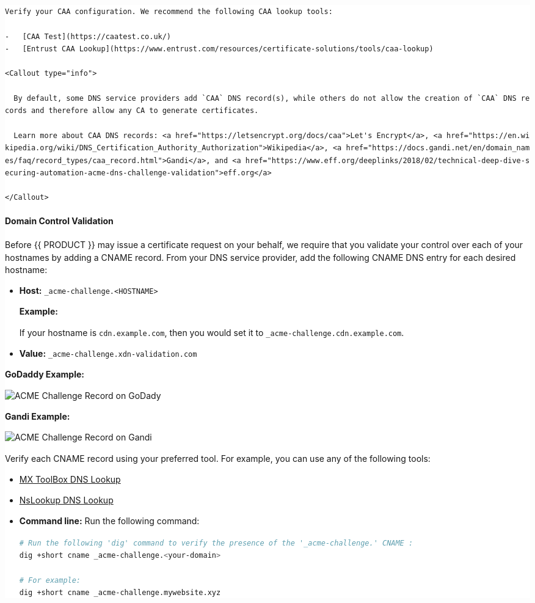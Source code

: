     Verify your CAA configuration. We recommend the following CAA lookup tools: 

    -   [CAA Test](https://caatest.co.uk/)
    -   [Entrust CAA Lookup](https://www.entrust.com/resources/certificate-solutions/tools/caa-lookup)

    <Callout type="info">

      By default, some DNS service providers add `CAA` DNS record(s), while others do not allow the creation of `CAA` DNS records and therefore allow any CA to generate certificates.

      Learn more about CAA DNS records: <a href="https://letsencrypt.org/docs/caa">Let's Encrypt</a>, <a href="https://en.wikipedia.org/wiki/DNS_Certification_Authority_Authorization">Wikipedia</a>, <a href="https://docs.gandi.net/en/domain_names/faq/record_types/caa_record.html">Gandi</a>, and <a href="https://www.eff.org/deeplinks/2018/02/technical-deep-dive-securing-automation-acme-dns-challenge-validation">eff.org</a>

    </Callout>

#### Domain Control Validation

Before {{ PRODUCT }} may issue a certificate request on your behalf, we require that you validate your control over each of your hostnames by adding a CNAME record.  From your DNS service provider, add the following CNAME DNS entry for each desired hostname:

-   **Host:** `_acme-challenge.<HOSTNAME>`

    **Example:** 

    If your hostname is `cdn.example.com`, then you would set it to `_acme-challenge.cdn.example.com`.

-   **Value:** `_acme-challenge.xdn-validation.com`

**GoDaddy Example:**

![ACME Challenge Record on GoDady](/images/production/godaddy-acme-challenge.jpg)

**Gandi Example:**

![ACME Challenge Record on Gandi](/images/production/gandi-acme-challenge.jpg)

Verify each CNAME record using your preferred tool. For example, you can use any of the following tools:

-   [MX ToolBox DNS Lookup](https://mxtoolbox.com/DNSLookup.aspx)
-   [NsLookup DNS Lookup](https://www.nslookup.io/dns-checker/)
-   **Command line:** Run the following command:

    ```bash
    # Run the following 'dig' command to verify the presence of the '_acme-challenge.' CNAME :
    dig +short cname _acme-challenge.<your-domain>
 
    # For example:
    dig +short cname _acme-challenge.mywebsite.xyz
    ```

